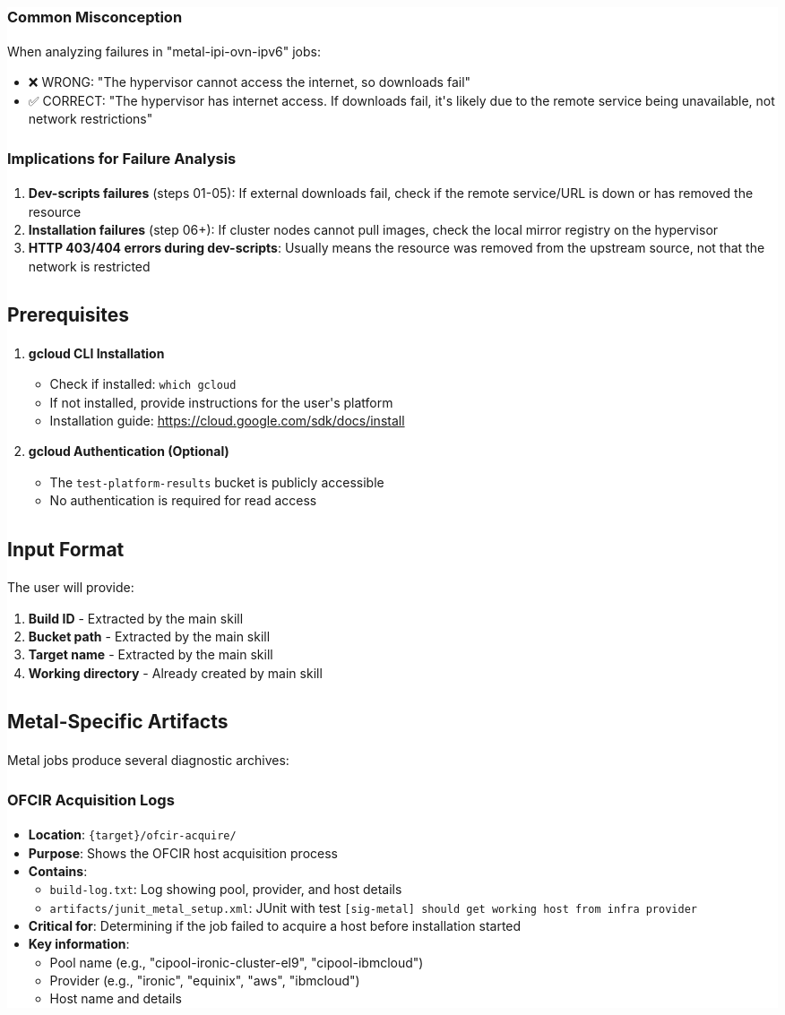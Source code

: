 ### Common Misconception
When analyzing failures in "metal-ipi-ovn-ipv6" jobs:
- ❌ WRONG: "The hypervisor cannot access the internet, so downloads fail"
- ✅ CORRECT: "The hypervisor has internet access. If downloads fail, it's likely due to the remote service being unavailable, not network restrictions"

### Implications for Failure Analysis
1. **Dev-scripts failures** (steps 01-05): If external downloads fail, check if the remote service/URL is down or has removed the resource
2. **Installation failures** (step 06+): If cluster nodes cannot pull images, check the local mirror registry on the hypervisor
3. **HTTP 403/404 errors during dev-scripts**: Usually means the resource was removed from the upstream source, not that the network is restricted

## Prerequisites

1. **gcloud CLI Installation**
   - Check if installed: `which gcloud`
   - If not installed, provide instructions for the user's platform
   - Installation guide: https://cloud.google.com/sdk/docs/install

2. **gcloud Authentication (Optional)**
   - The `test-platform-results` bucket is publicly accessible
   - No authentication is required for read access

## Input Format

The user will provide:
1. **Build ID** - Extracted by the main skill
2. **Bucket path** - Extracted by the main skill
3. **Target name** - Extracted by the main skill
4. **Working directory** - Already created by main skill

## Metal-Specific Artifacts

Metal jobs produce several diagnostic archives:

### OFCIR Acquisition Logs
- **Location**: `{target}/ofcir-acquire/`
- **Purpose**: Shows the OFCIR host acquisition process
- **Contains**:
  - `build-log.txt`: Log showing pool, provider, and host details
  - `artifacts/junit_metal_setup.xml`: JUnit with test `[sig-metal] should get working host from infra provider`
- **Critical for**: Determining if the job failed to acquire a host before installation started
- **Key information**:
  - Pool name (e.g., "cipool-ironic-cluster-el9", "cipool-ibmcloud")
  - Provider (e.g., "ironic", "equinix", "aws", "ibmcloud")
  - Host name and details
